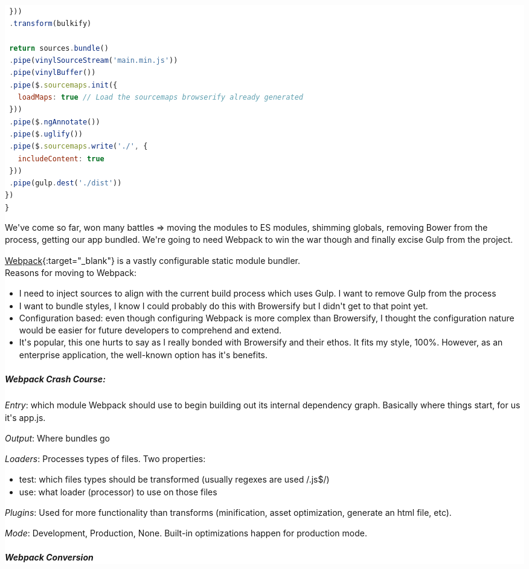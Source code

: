 ```javascript
 }))
 .transform(bulkify)

 return sources.bundle()
 .pipe(vinylSourceStream('main.min.js'))
 .pipe(vinylBuffer())
 .pipe($.sourcemaps.init({
   loadMaps: true // Load the sourcemaps browserify already generated
 }))
 .pipe($.ngAnnotate())
 .pipe($.uglify())
 .pipe($.sourcemaps.write('./', {
   includeContent: true
 }))
 .pipe(gulp.dest('./dist'))
})
}

```

We've come so far, won many battles => moving the modules to ES modules, shimming globals, removing Bower from the process, getting our app bundled. We're going to need Webpack to win the war though and finally excise Gulp from the project.

[Webpack](https://webpack.js.org/concepts/){:target="\_blank"} is a vastly configurable static module bundler.  
Reasons for moving to Webpack:

- I need to inject sources to align with the current build process which uses Gulp. I want to remove Gulp from the process
- I want to bundle styles, I know I could probably do this with Browersify but I didn't get to that point yet.
- Configuration based: even though configuring Webpack is more complex than Browersify, I thought the configuration nature would be easier for future developers to comprehend and extend.
- It's popular, this one hurts to say as I really bonded with Browersify and their ethos. It fits my style, 100%. However, as an enterprise application, the well-known option has it's benefits.

##### Webpack Crash Course:

_Entry_: which module Webpack should use to begin building out its internal dependency graph. Basically where things start, for us it's app.js.

_Output_: Where bundles go

_Loaders_: Processes types of files. Two properties:

- test: which files types should be transformed (usually regexes are used /\.js\$/)
- use: what loader (processor) to use on those files

_Plugins_: Used for more functionality than transforms (minification, asset optimization, generate an html file, etc).

_Mode_: Development, Production, None. Built-in optimizations happen for production mode.

##### Webpack Conversion
